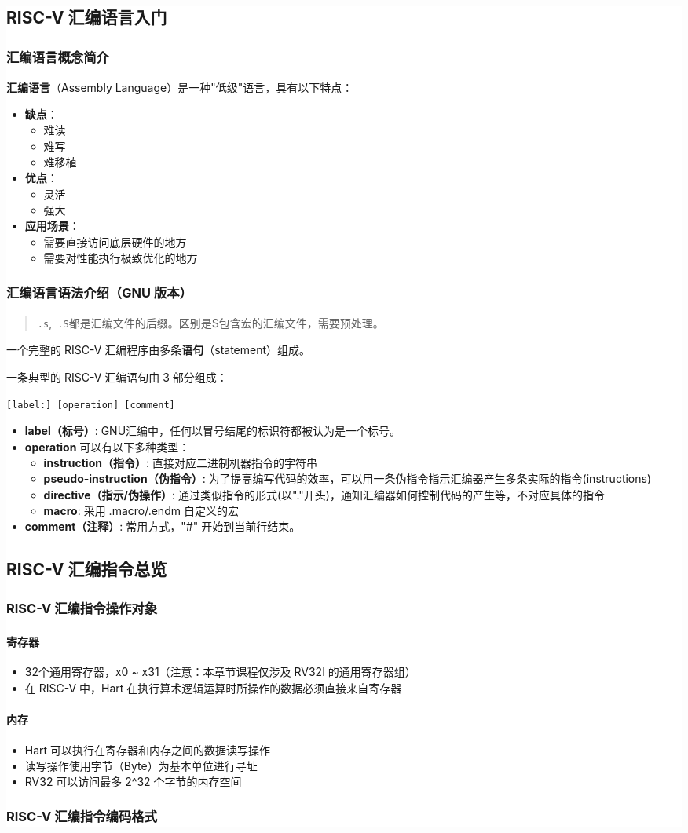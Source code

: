 ## RISC-V 汇编语言入门

### 汇编语言概念简介

**汇编语言**（Assembly Language）是一种"低级"语言，具有以下特点：

- **缺点**：
    - 难读
    - 难写
    - 难移植
- **优点**：
    - 灵活
    - 强大
- **应用场景**：
    - 需要直接访问底层硬件的地方
    - 需要对性能执行极致优化的地方

### 汇编语言语法介绍（GNU 版本）

>`.s`,` .S`都是汇编文件的后缀。区别是S包含宏的汇编文件，需要预处理。

一个完整的 RISC-V 汇编程序由多条**语句**（statement）组成。

一条典型的 RISC-V 汇编语句由 3 部分组成：

```
[label:] [operation] [comment]
```

- **label（标号）**: GNU汇编中，任何以冒号结尾的标识符都被认为是一个标号。
- **operation** 可以有以下多种类型：
    - **instruction（指令）**: 直接对应二进制机器指令的字符串
    - **pseudo-instruction（伪指令）**: 为了提高编写代码的效率，可以用一条伪指令指示汇编器产生多条实际的指令(instructions)
    - **directive（指示/伪操作）**: 通过类似指令的形式(以"."开头)，通知汇编器如何控制代码的产生等，不对应具体的指令
    - **macro**: 采用 .macro/.endm 自定义的宏
- **comment（注释）**: 常用方式，"#" 开始到当前行结束。

## RISC-V 汇编指令总览

### RISC-V 汇编指令操作对象

#### 寄存器

- 32个通用寄存器，x0 ~ x31（注意：本章节课程仅涉及 RV32I 的通用寄存器组）
- 在 RISC-V 中，Hart 在执行算术逻辑运算时所操作的数据必须直接来自寄存器

#### 内存

- Hart 可以执行在寄存器和内存之间的数据读写操作
- 读写操作使用字节（Byte）为基本单位进行寻址
- RV32 可以访问最多 2^32 个字节的内存空间

### RISC-V 汇编指令编码格式
